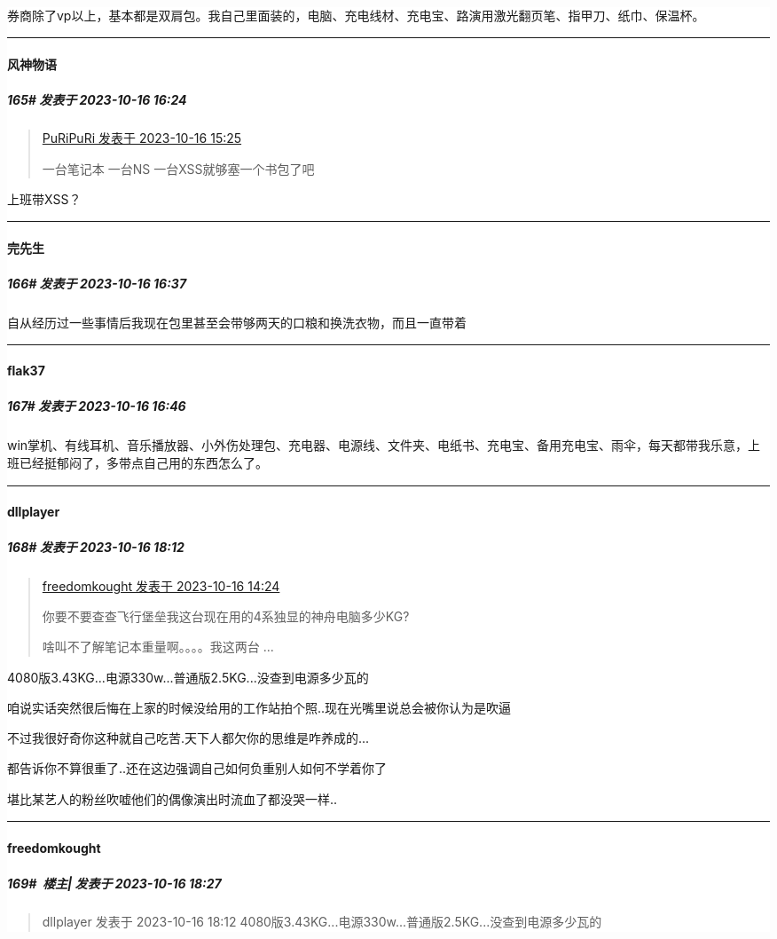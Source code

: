 券商除了vp以上，基本都是双肩包。我自己里面装的，电脑、充电线材、充电宝、路演用激光翻页笔、指甲刀、纸巾、保温杯。


*****

####  风神物语  
##### 165#       发表于 2023-10-16 16:24

<blockquote><a href="httphttps://bbs.saraba1st.com/2b/forum.php?mod=redirect&amp;goto=findpost&amp;pid=62732304&amp;ptid=2156818" target="_blank">PuRiPuRi 发表于 2023-10-16 15:25</a>

一台笔记本 一台NS 一台XSS就够塞一个书包了吧</blockquote>
上班带XSS？


*****

####  完先生  
##### 166#       发表于 2023-10-16 16:37

自从经历过一些事情后我现在包里甚至会带够两天的口粮和换洗衣物，而且一直带着


*****

####  flak37  
##### 167#       发表于 2023-10-16 16:46

win掌机、有线耳机、音乐播放器、小外伤处理包、充电器、电源线、文件夹、电纸书、充电宝、备用充电宝、雨伞，每天都带我乐意，上班已经挺郁闷了，多带点自己用的东西怎么了。


*****

####  dllplayer  
##### 168#       发表于 2023-10-16 18:12

<blockquote><a href="httphttps://bbs.saraba1st.com/2b/forum.php?mod=redirect&amp;goto=findpost&amp;pid=62731643&amp;ptid=2156818" target="_blank">freedomkought 发表于 2023-10-16 14:24</a>

你要不要查查飞行堡垒我这台现在用的4系独显的神舟电脑多少KG?

啥叫不了解笔记本重量啊。。。。我这两台 ...</blockquote>
4080版3.43KG...电源330w...普通版2.5KG...没查到电源多少瓦的

咱说实话突然很后悔在上家的时候没给用的工作站拍个照..现在光嘴里说总会被你认为是吹逼

不过我很好奇你这种就自己吃苦.天下人都欠你的思维是咋养成的...

都告诉你不算很重了..还在这边强调自己如何负重别人如何不学着你了

堪比某艺人的粉丝吹嘘他们的偶像演出时流血了都没哭一样..


*****

####  freedomkought  
##### 169#         楼主| 发表于 2023-10-16 18:27

<blockquote>dllplayer 发表于 2023-10-16 18:12
4080版3.43KG...电源330w...普通版2.5KG...没查到电源多少瓦的
